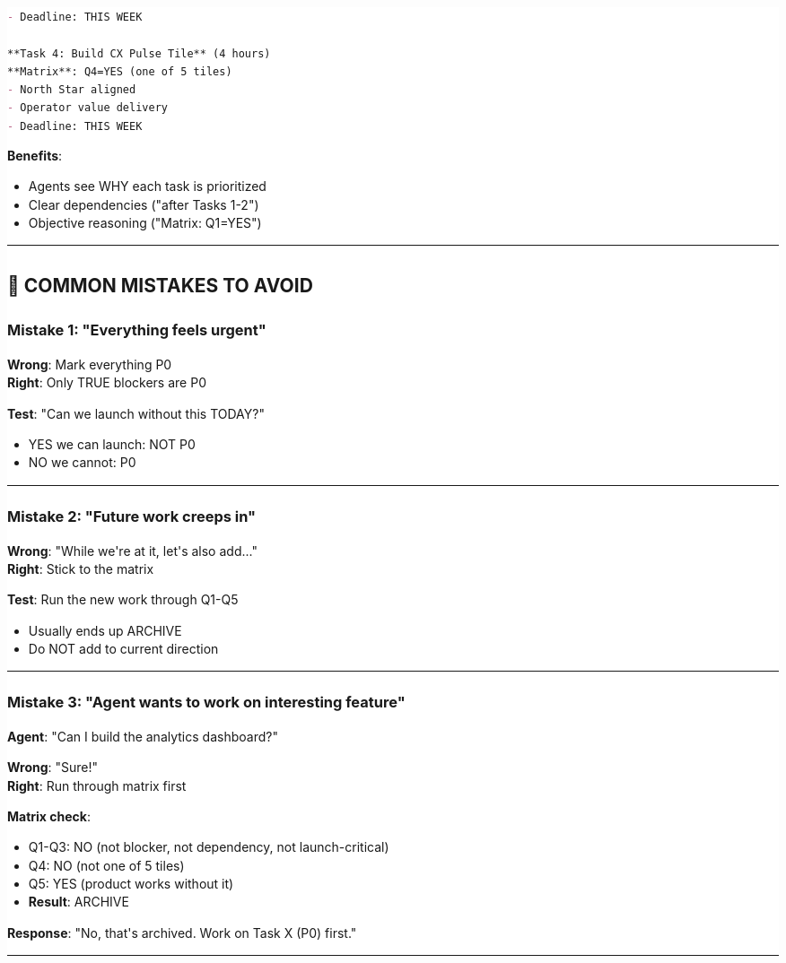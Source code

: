 ```markdown
- Deadline: THIS WEEK

**Task 4: Build CX Pulse Tile** (4 hours)
**Matrix**: Q4=YES (one of 5 tiles)
- North Star aligned
- Operator value delivery
- Deadline: THIS WEEK
```

**Benefits**:
- Agents see WHY each task is prioritized
- Clear dependencies ("after Tasks 1-2")
- Objective reasoning ("Matrix: Q1=YES")

---

## 🚨 COMMON MISTAKES TO AVOID

### Mistake 1: "Everything feels urgent"

**Wrong**: Mark everything P0  
**Right**: Only TRUE blockers are P0

**Test**: "Can we launch without this TODAY?"
- YES we can launch: NOT P0
- NO we cannot: P0

---

### Mistake 2: "Future work creeps in"

**Wrong**: "While we're at it, let's also add..."  
**Right**: Stick to the matrix

**Test**: Run the new work through Q1-Q5
- Usually ends up ARCHIVE
- Do NOT add to current direction

---

### Mistake 3: "Agent wants to work on interesting feature"

**Agent**: "Can I build the analytics dashboard?"

**Wrong**: "Sure!"  
**Right**: Run through matrix first

**Matrix check**:
- Q1-Q3: NO (not blocker, not dependency, not launch-critical)
- Q4: NO (not one of 5 tiles)
- Q5: YES (product works without it)
- **Result**: ARCHIVE

**Response**: "No, that's archived. Work on Task X (P0) first."

---
